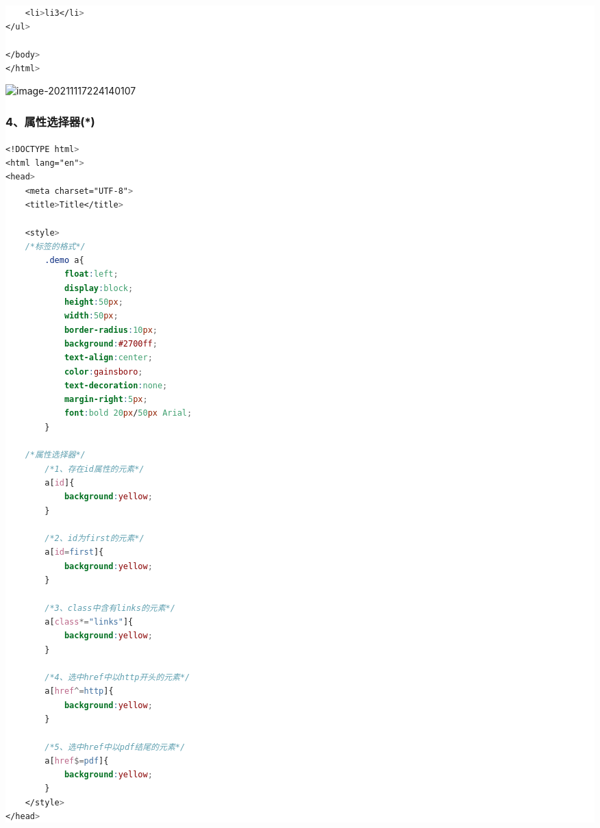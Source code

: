 ~~~css
    <li>li3</li>
</ul>

</body>
</html>
~~~

![image-20211117224140107](https://gitee.com/cocochimp/koko/raw/master/Front_end_three_pieces/image-20211117224140107.png)



### 4、属性选择器(*)

~~~css
<!DOCTYPE html>
<html lang="en">
<head>
    <meta charset="UTF-8">
    <title>Title</title>

    <style>
    /*标签的格式*/
        .demo a{
            float:left;
            display:block;
            height:50px;
            width:50px;
            border-radius:10px;
            background:#2700ff;
            text-align:center;
            color:gainsboro;
            text-decoration:none;
            margin-right:5px;
            font:bold 20px/50px Arial;
        }

    /*属性选择器*/
        /*1、存在id属性的元素*/
        a[id]{
            background:yellow;
        }

        /*2、id为first的元素*/
        a[id=first]{
            background:yellow;
        }

        /*3、class中含有links的元素*/
        a[class*="links"]{
            background:yellow;
        }

        /*4、选中href中以http开头的元素*/
        a[href^=http]{
            background:yellow;
        }

        /*5、选中href中以pdf结尾的元素*/
        a[href$=pdf]{
            background:yellow;
        }
    </style>
</head>

~~~